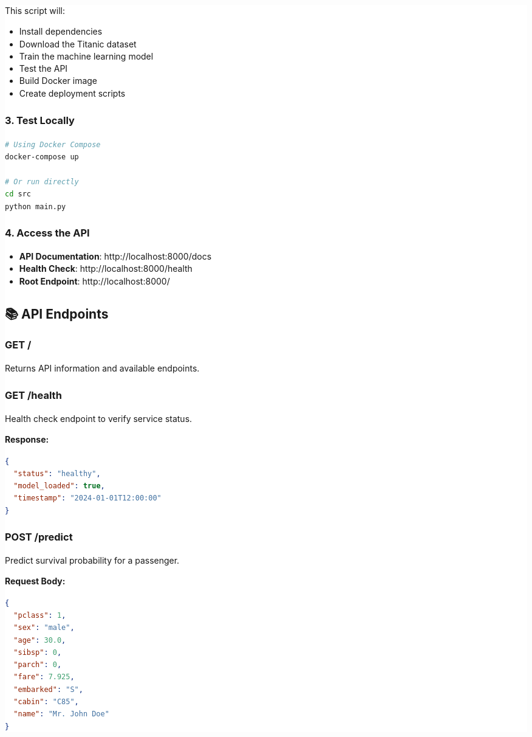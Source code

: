 This script will:
- Install dependencies
- Download the Titanic dataset
- Train the machine learning model
- Test the API
- Build Docker image
- Create deployment scripts

### 3. Test Locally

```bash
# Using Docker Compose
docker-compose up

# Or run directly
cd src
python main.py
```

### 4. Access the API

- **API Documentation**: http://localhost:8000/docs
- **Health Check**: http://localhost:8000/health
- **Root Endpoint**: http://localhost:8000/

## 📚 API Endpoints

### GET /
Returns API information and available endpoints.

### GET /health
Health check endpoint to verify service status.

**Response:**
```json
{
  "status": "healthy",
  "model_loaded": true,
  "timestamp": "2024-01-01T12:00:00"
}
```

### POST /predict
Predict survival probability for a passenger.

**Request Body:**
```json
{
  "pclass": 1,
  "sex": "male",
  "age": 30.0,
  "sibsp": 0,
  "parch": 0,
  "fare": 7.925,
  "embarked": "S",
  "cabin": "C85",
  "name": "Mr. John Doe"
}
```
